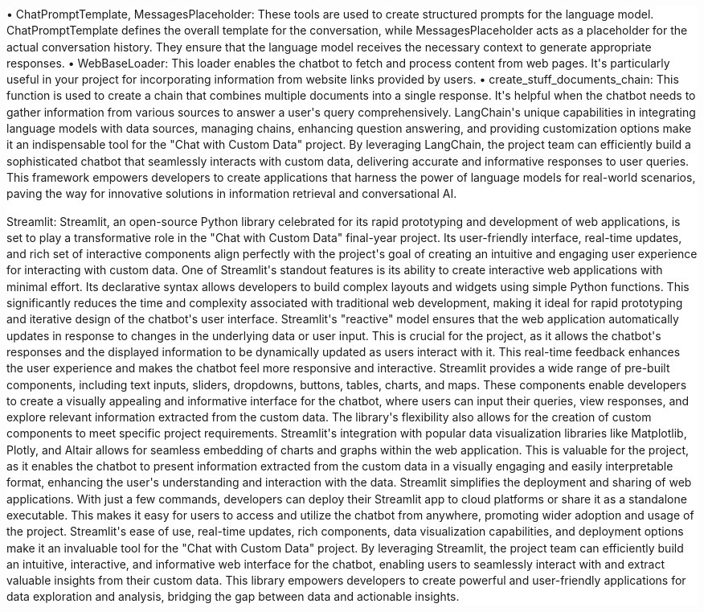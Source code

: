 • ChatPromptTemplate, MessagesPlaceholder: These tools are used to create structured prompts for the language model. ChatPromptTemplate defines the overall template for the conversation, while MessagesPlaceholder acts as a placeholder for the actual conversation history. They ensure that the language model receives the necessary context to generate appropriate responses.
• WebBaseLoader: This loader enables the chatbot to fetch and process content from web pages. It's particularly useful in your project for incorporating information from website links provided by users.
• create_stuff_documents_chain: This function is used to create a chain that combines multiple documents into a single response. It's helpful when the chatbot needs to gather information from various sources to answer a user's query comprehensively.
LangChain's unique capabilities in integrating language models with data sources, managing chains, enhancing question answering, and providing customization options make it an indispensable tool for the "Chat with Custom Data" project. By leveraging LangChain, the project team can efficiently build a sophisticated chatbot that seamlessly interacts with custom data, delivering accurate and informative responses to user queries. This framework empowers developers to create applications that harness the power of language models for real-world scenarios, paving the way for innovative solutions in information retrieval and conversational AI.

Streamlit: Streamlit, an open-source Python library celebrated for its rapid prototyping and development of web applications, is set to play a transformative role in the "Chat with Custom Data" final-year project. Its user-friendly interface, real-time updates, and rich set of interactive components align perfectly with the project's goal of creating an intuitive and engaging user experience for interacting with custom data.
One of Streamlit's standout features is its ability to create interactive web applications with minimal effort. Its declarative syntax allows developers to build complex layouts and widgets using simple Python functions. This significantly reduces the time and complexity associated with traditional web development, making it ideal for rapid prototyping and iterative design of the chatbot's user interface.
Streamlit's "reactive" model ensures that the web application automatically updates in response to changes in the underlying data or user input. This is crucial for the project, as it allows the chatbot's responses and the displayed information to be dynamically updated as users interact with it. This real-time feedback enhances the user experience and makes the chatbot feel more responsive and interactive.
Streamlit provides a wide range of pre-built components, including text inputs, sliders, dropdowns, buttons, tables, charts, and maps. These components enable developers to create a visually appealing and informative interface for the chatbot, where users can input their queries, view responses, and explore relevant information extracted from the custom data. The library's flexibility also allows for the creation of custom components to meet specific project requirements.
Streamlit's integration with popular data visualization libraries like Matplotlib, Plotly, and Altair allows for seamless embedding of charts and graphs within the web application. This is valuable for the project, as it enables the chatbot to present information extracted from the custom data in a visually engaging and easily interpretable format, enhancing the user's understanding and interaction with the data.
Streamlit simplifies the deployment and sharing of web applications. With just a few commands, developers can deploy their Streamlit app to cloud platforms or share it as a standalone executable. This makes it easy for users to access and utilize the chatbot from anywhere, promoting wider adoption and usage of the project.
Streamlit's ease of use, real-time updates, rich components, data visualization capabilities, and deployment options make it an invaluable tool for the "Chat with Custom Data" project. By leveraging Streamlit, the project team can efficiently build an intuitive, interactive, and informative web interface for the chatbot, enabling users to seamlessly interact with and extract valuable insights from their custom data. This library empowers developers to create powerful and user-friendly applications for data exploration and analysis, bridging the gap between data and actionable insights.
